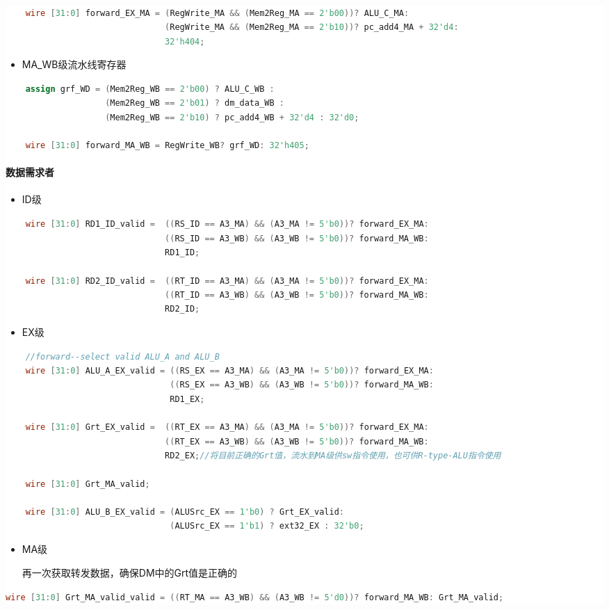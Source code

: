 ```verilog
	wire [31:0] forward_EX_MA = (RegWrite_MA && (Mem2Reg_MA == 2'b00))? ALU_C_MA:  
								(RegWrite_MA && (Mem2Reg_MA == 2'b10))? pc_add4_MA + 32'd4:
								32'h404;
```

- MA_WB级流水线寄存器

```verilog
	assign grf_WD = (Mem2Reg_WB == 2'b00) ? ALU_C_WB :
					(Mem2Reg_WB == 2'b01) ? dm_data_WB :
					(Mem2Reg_WB == 2'b10) ? pc_add4_WB + 32'd4 : 32'd0;
							 
	wire [31:0] forward_MA_WB = RegWrite_WB? grf_WD: 32'h405;
```

#### 数据需求者

- ID级

```verilog
	wire [31:0] RD1_ID_valid =  ((RS_ID == A3_MA) && (A3_MA != 5'b0))? forward_EX_MA:
								((RS_ID == A3_WB) && (A3_WB != 5'b0))? forward_MA_WB:
								RD1_ID;
											
	wire [31:0] RD2_ID_valid =  ((RT_ID == A3_MA) && (A3_MA != 5'b0))? forward_EX_MA:
								((RT_ID == A3_WB) && (A3_WB != 5'b0))? forward_MA_WB:
								RD2_ID;
```

- EX级

```verilog
	//forward--select valid ALU_A and ALU_B
	wire [31:0] ALU_A_EX_valid = ((RS_EX == A3_MA) && (A3_MA != 5'b0))? forward_EX_MA:
								 ((RS_EX == A3_WB) && (A3_WB != 5'b0))? forward_MA_WB:
								 RD1_EX;
											
	wire [31:0] Grt_EX_valid =  ((RT_EX == A3_MA) && (A3_MA != 5'b0))? forward_EX_MA:
								((RT_EX == A3_WB) && (A3_WB != 5'b0))? forward_MA_WB:
								RD2_EX;//将目前正确的Grt值，流水到MA级供sw指令使用，也可供R-type-ALU指令使用
											
	wire [31:0] Grt_MA_valid; 
								
    wire [31:0] ALU_B_EX_valid = (ALUSrc_EX == 1'b0) ? Grt_EX_valid:
								 (ALUSrc_EX == 1'b1) ? ext32_EX : 32'b0;
```

- MA级

	再一次获取转发数据，确保DM中的Grt值是正确的

```verilog
wire [31:0] Grt_MA_valid_valid = ((RT_MA == A3_WB) && (A3_WB != 5'd0))? forward_MA_WB: Grt_MA_valid;
```

